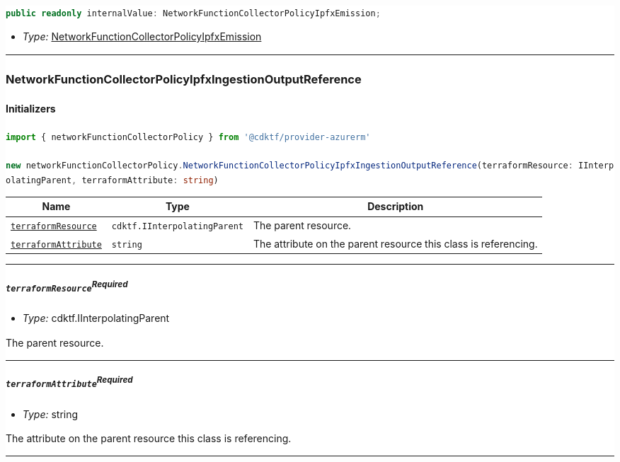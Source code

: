 ```typescript
public readonly internalValue: NetworkFunctionCollectorPolicyIpfxEmission;
```

- *Type:* <a href="#@cdktf/provider-azurerm.networkFunctionCollectorPolicy.NetworkFunctionCollectorPolicyIpfxEmission">NetworkFunctionCollectorPolicyIpfxEmission</a>

---


### NetworkFunctionCollectorPolicyIpfxIngestionOutputReference <a name="NetworkFunctionCollectorPolicyIpfxIngestionOutputReference" id="@cdktf/provider-azurerm.networkFunctionCollectorPolicy.NetworkFunctionCollectorPolicyIpfxIngestionOutputReference"></a>

#### Initializers <a name="Initializers" id="@cdktf/provider-azurerm.networkFunctionCollectorPolicy.NetworkFunctionCollectorPolicyIpfxIngestionOutputReference.Initializer"></a>

```typescript
import { networkFunctionCollectorPolicy } from '@cdktf/provider-azurerm'

new networkFunctionCollectorPolicy.NetworkFunctionCollectorPolicyIpfxIngestionOutputReference(terraformResource: IInterpolatingParent, terraformAttribute: string)
```

| **Name** | **Type** | **Description** |
| --- | --- | --- |
| <code><a href="#@cdktf/provider-azurerm.networkFunctionCollectorPolicy.NetworkFunctionCollectorPolicyIpfxIngestionOutputReference.Initializer.parameter.terraformResource">terraformResource</a></code> | <code>cdktf.IInterpolatingParent</code> | The parent resource. |
| <code><a href="#@cdktf/provider-azurerm.networkFunctionCollectorPolicy.NetworkFunctionCollectorPolicyIpfxIngestionOutputReference.Initializer.parameter.terraformAttribute">terraformAttribute</a></code> | <code>string</code> | The attribute on the parent resource this class is referencing. |

---

##### `terraformResource`<sup>Required</sup> <a name="terraformResource" id="@cdktf/provider-azurerm.networkFunctionCollectorPolicy.NetworkFunctionCollectorPolicyIpfxIngestionOutputReference.Initializer.parameter.terraformResource"></a>

- *Type:* cdktf.IInterpolatingParent

The parent resource.

---

##### `terraformAttribute`<sup>Required</sup> <a name="terraformAttribute" id="@cdktf/provider-azurerm.networkFunctionCollectorPolicy.NetworkFunctionCollectorPolicyIpfxIngestionOutputReference.Initializer.parameter.terraformAttribute"></a>

- *Type:* string

The attribute on the parent resource this class is referencing.

---

